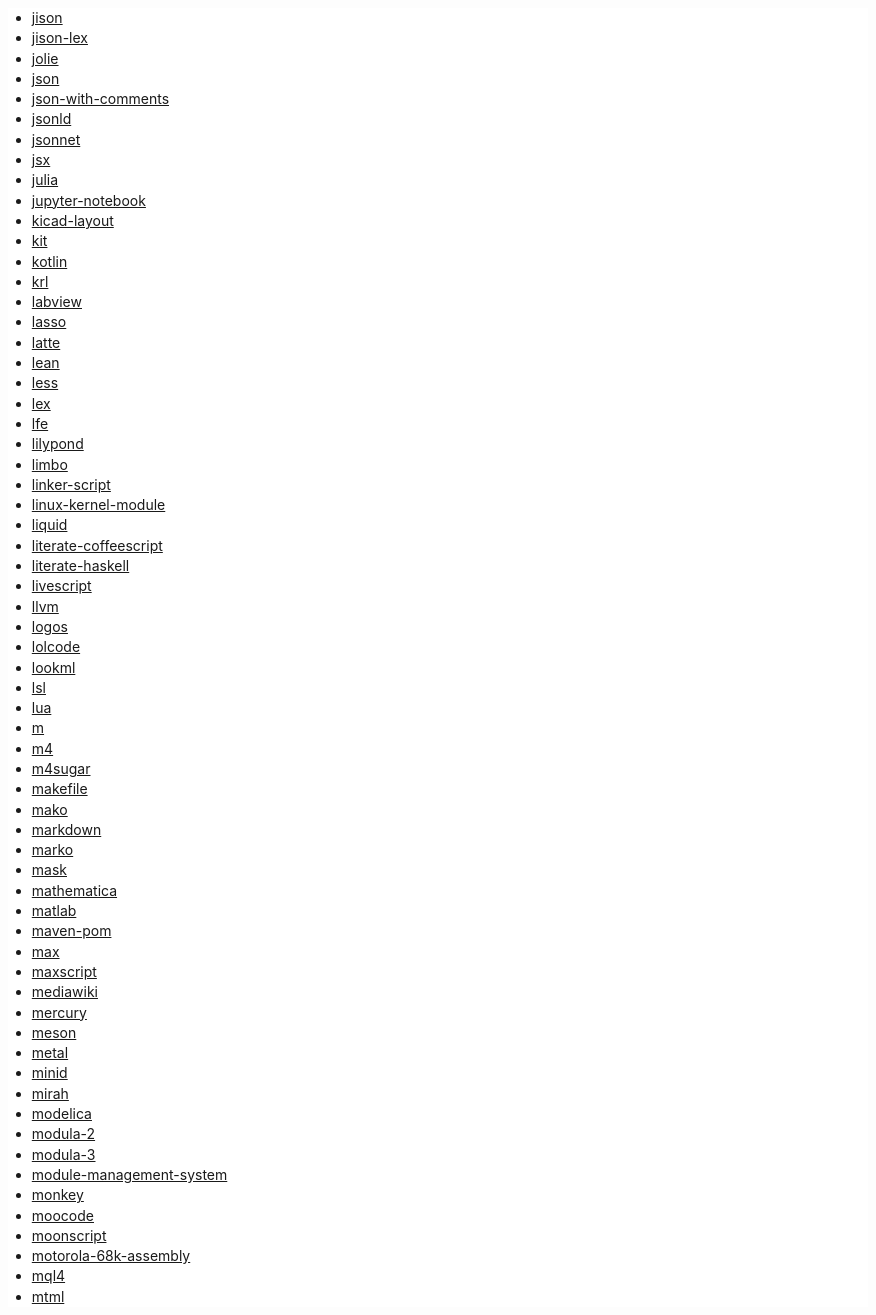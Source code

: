 - [jison](#jison)
- [jison-lex](#jison-lex)
- [jolie](#jolie)
- [json](#json)
- [json-with-comments](#json-with-comments)
- [jsonld](#jsonld)
- [jsonnet](#jsonnet)
- [jsx](#jsx)
- [julia](#julia)
- [jupyter-notebook](#jupyter-notebook)
- [kicad-layout](#kicad-layout)
- [kit](#kit)
- [kotlin](#kotlin)
- [krl](#krl)
- [labview](#labview)
- [lasso](#lasso)
- [latte](#latte)
- [lean](#lean)
- [less](#less)
- [lex](#lex)
- [lfe](#lfe)
- [lilypond](#lilypond)
- [limbo](#limbo)
- [linker-script](#linker-script)
- [linux-kernel-module](#linux-kernel-module)
- [liquid](#liquid)
- [literate-coffeescript](#literate-coffeescript)
- [literate-haskell](#literate-haskell)
- [livescript](#livescript)
- [llvm](#llvm)
- [logos](#logos)
- [lolcode](#lolcode)
- [lookml](#lookml)
- [lsl](#lsl)
- [lua](#lua)
- [m](#m)
- [m4](#m4)
- [m4sugar](#m4sugar)
- [makefile](#makefile)
- [mako](#mako)
- [markdown](#markdown)
- [marko](#marko)
- [mask](#mask)
- [mathematica](#mathematica)
- [matlab](#matlab)
- [maven-pom](#maven-pom)
- [max](#max)
- [maxscript](#maxscript)
- [mediawiki](#mediawiki)
- [mercury](#mercury)
- [meson](#meson)
- [metal](#metal)
- [minid](#minid)
- [mirah](#mirah)
- [modelica](#modelica)
- [modula-2](#modula-2)
- [modula-3](#modula-3)
- [module-management-system](#module-management-system)
- [monkey](#monkey)
- [moocode](#moocode)
- [moonscript](#moonscript)
- [motorola-68k-assembly](#motorola-68k-assembly)
- [mql4](#mql4)
- [mtml](#mtml)